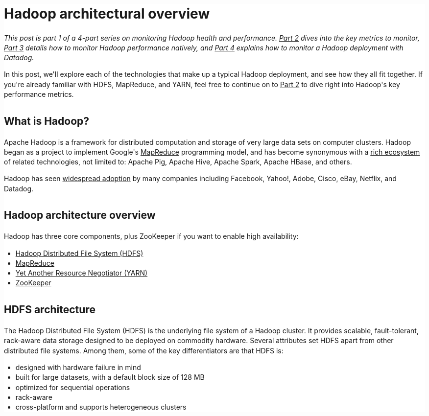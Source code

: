 # Hadoop architectural overview


*This post is part 1 of a 4-part series on monitoring Hadoop health and performance. [Part 2](/blog/monitor-hadoop-metrics/) dives into the key metrics to monitor, [Part 3](/blog/collecting-hadoop-metrics/) details how to monitor Hadoop performance natively, and [Part 4](/blog/monitor-hadoop-metrics-datadog/) explains how to monitor a Hadoop deployment with Datadog.*

In this post, we'll explore each of the technologies that make up a typical Hadoop deployment, and see how they all fit together. If you're already familiar with HDFS, MapReduce, and YARN, feel free to continue on to [Part 2](/blog/monitor-hadoop-metrics/) to dive right into Hadoop's key performance metrics.

What is Hadoop?
---------------


Apache Hadoop is a framework for distributed computation and storage of very large data sets on computer clusters. Hadoop began as a project to implement Google's [MapReduce](https://static.googleusercontent.com/media/research.google.com/en//archive/mapreduce-osdi04.pdf) programming model, and has become synonymous with a [rich ecosystem](https://hadoopecosystemtable.github.io/) of related technologies, not limited to: Apache Pig, Apache Hive, Apache Spark, Apache HBase, and others.

Hadoop has seen [widespread adoption](https://wiki.apache.org/hadoop/PoweredBy) by many companies including Facebook, Yahoo!, Adobe, Cisco, eBay, Netflix, and Datadog.

Hadoop architecture overview
---------------------


Hadoop has three core components, plus ZooKeeper if you want to enable high availability:



-   [Hadoop Distributed File System (HDFS)](#hdfs-architecture)
-   [MapReduce](#mapreduce-overview)
-   [Yet Another Resource Negotiator (YARN)](#untangling-yarn)
-   [ZooKeeper](#zookeeper)





HDFS architecture
-----------------


The Hadoop Distributed File System (HDFS) is the underlying file system of a Hadoop cluster. It provides scalable, fault-tolerant, rack-aware data storage designed to be deployed on commodity hardware. Several attributes set HDFS apart from other distributed file systems. Among them, some of the key differentiators are that HDFS is:



-   designed with hardware failure in mind
-   built for large datasets, with a default block size of 128 MB
-   optimized for sequential operations
-   rack-aware
-   cross-platform and supports heterogeneous clusters
